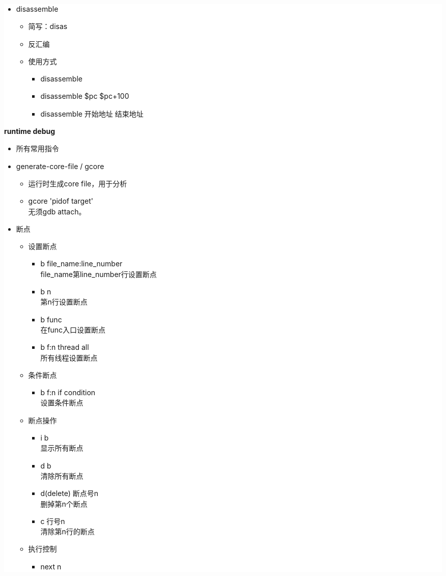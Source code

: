 -   disassemble

    -   简写：disas

    -   反汇编

    -   使用方式

        -   disassemble

        -   disassemble \$pc \$pc+100

        -   disassemble 开始地址 结束地址

**runtime debug**

-   所有常用指令

-   generate-core-file / gcore

    -   运行时生成core file，用于分析

    -   gcore 'pidof target'  
        无须gdb attach。

-   断点

    -   设置断点

        -   b file_name:line_number  
            file_name第line_number行设置断点

        -   b n  
            第n行设置断点

        -   b func  
            在func入口设置断点

        -   b f:n thread all  
            所有线程设置断点

    -   条件断点

        -   b f:n if condition  
            设置条件断点

    -   断点操作

        -   i b  
            显示所有断点

        -   d b  
            清除所有断点

        -   d(delete) 断点号n  
            删掉第n个断点

        -   c 行号n  
            清除第n行的断点

    -   执行控制

        -   next n

